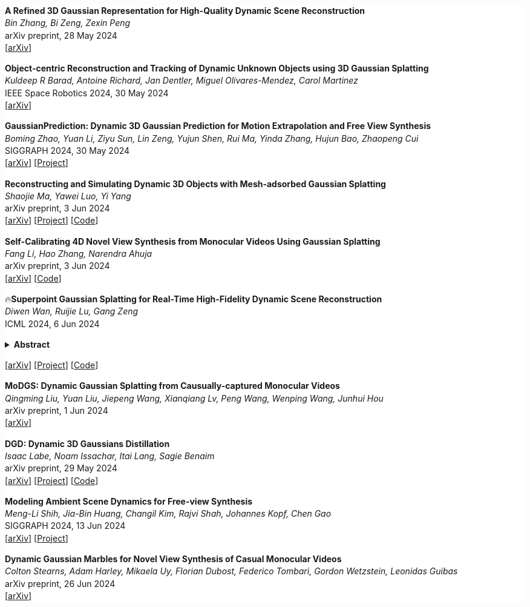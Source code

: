 **A Refined 3D Gaussian Representation for High-Quality Dynamic Scene Reconstruction**<br>
*Bin Zhang, Bi Zeng, Zexin Peng*<br>
arXiv preprint, 28 May 2024<br>
[[arXiv](https://arxiv.org/abs/2405.17891)]

**Object-centric Reconstruction and Tracking of Dynamic Unknown Objects using 3D Gaussian Splatting**<br>
*Kuldeep R Barad, Antoine Richard, Jan Dentler, Miguel Olivares-Mendez, Carol Martinez*<br>
IEEE Space Robotics 2024, 30 May 2024<br>
[[arXiv](https://arxiv.org/abs/2405.20104)]

**GaussianPrediction: Dynamic 3D Gaussian Prediction for Motion Extrapolation and Free View Synthesis**<br>
*Boming Zhao, Yuan Li, Ziyu Sun, Lin Zeng, Yujun Shen, Rui Ma, Yinda Zhang, Hujun Bao, Zhaopeng Cui*<br>
SIGGRAPH 2024, 30 May 2024<br>
[[arXiv](https://arxiv.org/abs/2405.19745)] [[Project](https://zju3dv.github.io/gaussian-prediction/)]

**Reconstructing and Simulating Dynamic 3D Objects with Mesh-adsorbed Gaussian Splatting**<br>
*Shaojie Ma, Yawei Luo, Yi Yang*<br>
arXiv preprint, 3 Jun 2024<br>
[[arXiv](https://arxiv.org/abs/2406.01593)] [[Project](https://wcwac.github.io/MaGS-page/)] [[Code](https://github.com/wcwac/MaGS)]

**Self-Calibrating 4D Novel View Synthesis from Monocular Videos Using Gaussian Splatting**<br>
*Fang Li, Hao Zhang, Narendra Ahuja*<br>
arXiv preprint, 3 Jun 2024<br>
[[arXiv](https://arxiv.org/abs/2406.01042)]  [[Code](https://github.com/fangli333/SC-4DGS)]

:fire:**Superpoint Gaussian Splatting for Real-Time High-Fidelity Dynamic Scene Reconstruction**<br>
*Diwen Wan, Ruijie Lu, Gang Zeng*<br>
ICML 2024, 6 Jun 2024<br>
<details span><summary><b>Abstract</b></summary></details>

[[arXiv](https://arxiv.org/abs/2406.03697)] [[Project](https://dnvtmf.github.io/SP_GS.github.io/)] [[Code](https://github.com/dnvtmf/SP_GS)]<br>

**MoDGS: Dynamic Gaussian Splatting from Causually-captured Monocular Videos**<br>
*Qingming Liu, Yuan Liu, Jiepeng Wang, Xianqiang Lv, Peng Wang, Wenping Wang, Junhui Hou*<br>
arXiv preprint, 1 Jun 2024<br>
[[arXiv](https://arxiv.org/abs/2406.00434)]

**DGD: Dynamic 3D Gaussians Distillation**<br>
*Isaac Labe, Noam Issachar, Itai Lang, Sagie Benaim*<br>
arXiv preprint, 29 May 2024<br>
[[arXiv](https://arxiv.org/abs/2405.19321)] [[Project](https://isaaclabe.github.io/DGD-Website/)] [[Code](https://github.com/Isaaclabe/DGD-Dynamic-3D-Gaussians-Distillation)]

**Modeling Ambient Scene Dynamics for Free-view Synthesis**<br>
*Meng-Li Shih, Jia-Bin Huang, Changil Kim, Rajvi Shah, Johannes Kopf, Chen Gao*<br>
SIGGRAPH 2024, 13 Jun 2024<br>
[[arXiv](https://arxiv.org/abs/2406.09395)] [[Project](https://ambientgaussian.github.io/)]

**Dynamic Gaussian Marbles for Novel View Synthesis of Casual Monocular Videos**<br>
*Colton Stearns, Adam Harley, Mikaela Uy, Florian Dubost, Federico Tombari, Gordon Wetzstein, Leonidas Guibas*<br>
arXiv preprint, 26 Jun 2024<br>
[[arXiv](https://arxiv.org/abs/2406.18717)]
